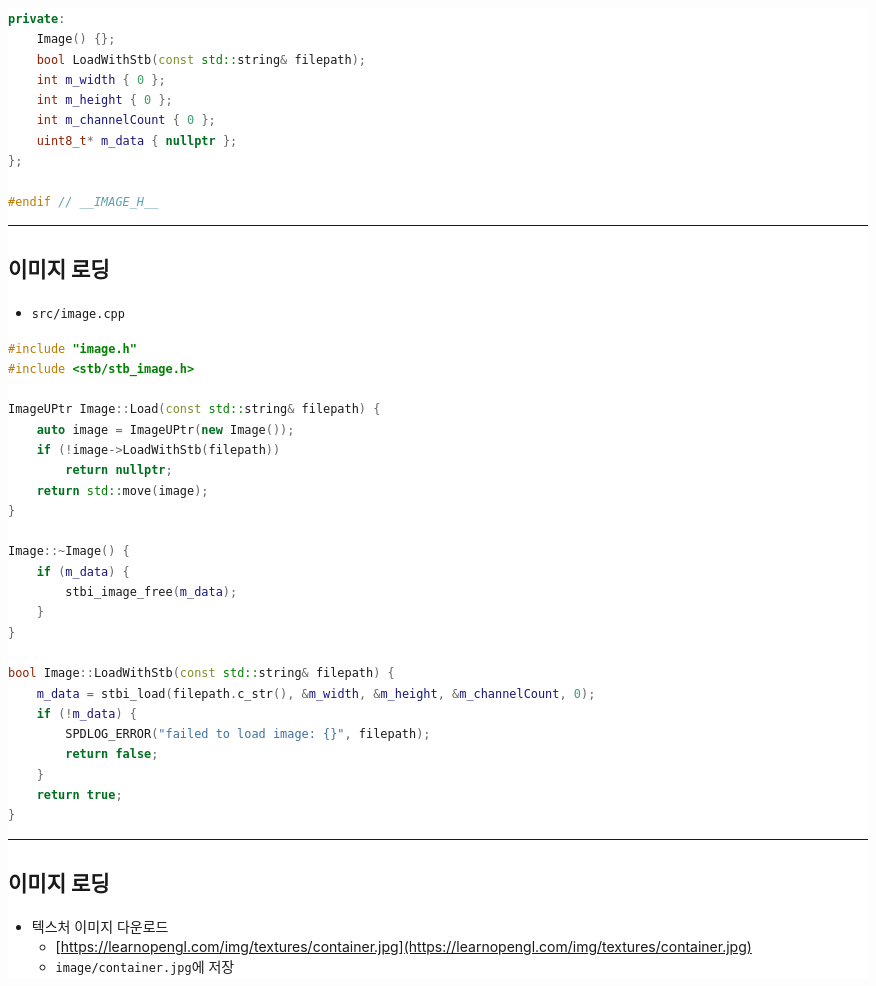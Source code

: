 ```cpp
private:
    Image() {};
    bool LoadWithStb(const std::string& filepath);
    int m_width { 0 };
    int m_height { 0 };
    int m_channelCount { 0 };
    uint8_t* m_data { nullptr };
};

#endif // __IMAGE_H__
```

---

## 이미지 로딩

- `src/image.cpp`

```cpp
#include "image.h"
#include <stb/stb_image.h>

ImageUPtr Image::Load(const std::string& filepath) {
    auto image = ImageUPtr(new Image());
    if (!image->LoadWithStb(filepath))
        return nullptr;
    return std::move(image);
}

Image::~Image() {
    if (m_data) {
        stbi_image_free(m_data);
    }
}

bool Image::LoadWithStb(const std::string& filepath) {
    m_data = stbi_load(filepath.c_str(), &m_width, &m_height, &m_channelCount, 0);
    if (!m_data) {
        SPDLOG_ERROR("failed to load image: {}", filepath);
        return false;
    }
    return true;
}
```

---

## 이미지 로딩

- 텍스처 이미지 다운로드
  - [https://learnopengl.com/img/textures/container.jpg](https://learnopengl.com/img/textures/container.jpg)
  - `image/container.jpg`에 저장
